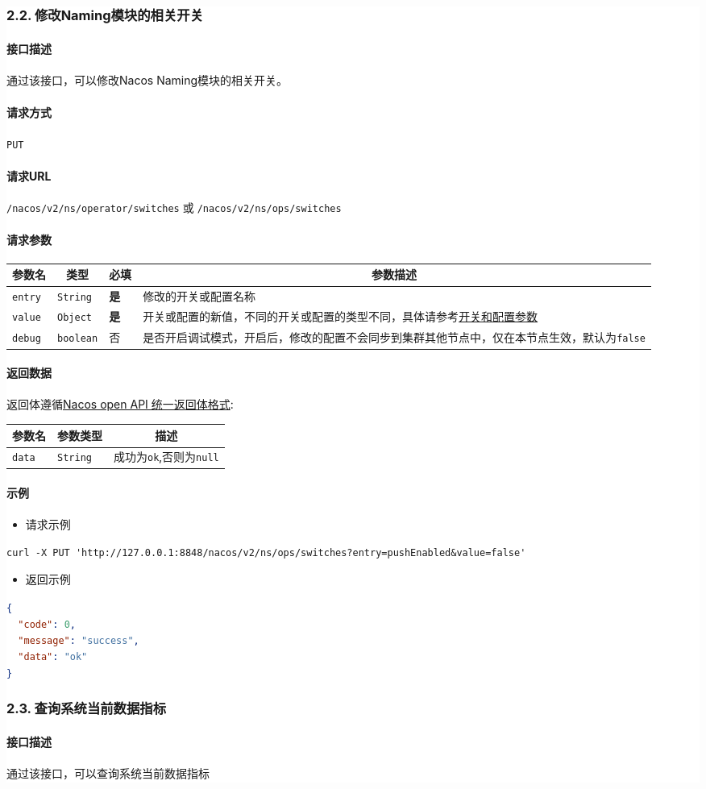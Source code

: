 
### 2.2. 修改Naming模块的相关开关

#### 接口描述

通过该接口，可以修改Nacos Naming模块的相关开关。

#### 请求方式

`PUT`

#### 请求URL

`/nacos/v2/ns/operator/switches` 或 `/nacos/v2/ns/ops/switches`

#### 请求参数

| 参数名        | 类型     | 必填   | 参数描述                     |
|--------|----------|----|----------|
|`entry`|`String`|**是**|修改的开关或配置名称|
|`value`|`Object`|**是**|开关或配置的新值，不同的开关或配置的类型不同，具体请参考[开关和配置参数](#返回数据-10)|
|`debug`|`boolean`|否|是否开启调试模式，开启后，修改的配置不会同步到集群其他节点中，仅在本节点生效，默认为`false`|

#### 返回数据

返回体遵循[Nacos open API 统一返回体格式](../user/open-api/#11-api-统一返回体格式):

| 参数名        | 参数类型 | 描述     |
|--------|----------|----------|
|`data`|`String`|成功为`ok`,否则为`null`|

#### 示例

* 请求示例

```shell
curl -X PUT 'http://127.0.0.1:8848/nacos/v2/ns/ops/switches?entry=pushEnabled&value=false'
```

* 返回示例

```json
{
  "code": 0,
  "message": "success",
  "data": "ok"
}
```

### 2.3. 查询系统当前数据指标

#### 接口描述

通过该接口，可以查询系统当前数据指标
